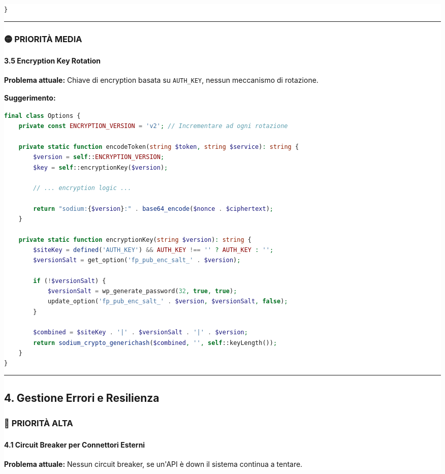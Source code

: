 ```php
}
```

---

### 🟡 **PRIORITÀ MEDIA**

#### 3.5 Encryption Key Rotation

**Problema attuale:**
Chiave di encryption basata su `AUTH_KEY`, nessun meccanismo di rotazione.

**Suggerimento:**
```php
final class Options {
    private const ENCRYPTION_VERSION = 'v2'; // Incrementare ad ogni rotazione
    
    private static function encodeToken(string $token, string $service): string {
        $version = self::ENCRYPTION_VERSION;
        $key = self::encryptionKey($version);
        
        // ... encryption logic ...
        
        return "sodium:{$version}:" . base64_encode($nonce . $ciphertext);
    }
    
    private static function encryptionKey(string $version): string {
        $siteKey = defined('AUTH_KEY') && AUTH_KEY !== '' ? AUTH_KEY : '';
        $versionSalt = get_option('fp_pub_enc_salt_' . $version);
        
        if (!$versionSalt) {
            $versionSalt = wp_generate_password(32, true, true);
            update_option('fp_pub_enc_salt_' . $version, $versionSalt, false);
        }
        
        $combined = $siteKey . '|' . $versionSalt . '|' . $version;
        return sodium_crypto_generichash($combined, '', self::keyLength());
    }
}
```

---

## 4. Gestione Errori e Resilienza

### 🔴 **PRIORITÀ ALTA**

#### 4.1 Circuit Breaker per Connettori Esterni

**Problema attuale:**
Nessun circuit breaker, se un'API è down il sistema continua a tentare.
